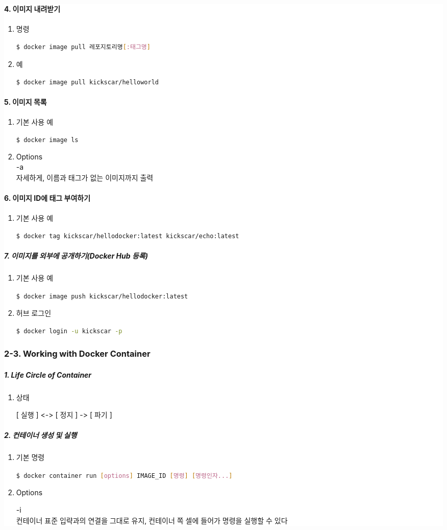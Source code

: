 #### 4. __이미지 내려받기__
  1) 명령
     ```bash
     $ docker image pull 레포지토리명[:태그명]
     ``` 
  2) 예
     ```bash
     $ docker image pull kickscar/helloworld
     ``` 
     
#### 5. __이미지 목록__
  1) 기본 사용 예
     ```bash
     $ docker image ls
     ```
  2) Options  
     -a  
     자세하게, 이름과 태그가 없는 이미지까지 출력
     
#### 6. __이미지 ID에 태그 부여하기__
  1) 기본 사용 예
     ```bash
     $ docker tag kickscar/hellodocker:latest kickscar/echo:latest
     ```
     
##### 7. __이미지를 외부에 공개하기(Docker Hub 등록)__
  1) 기본 사용 예
     ```bash
     $ docker image push kickscar/hellodocker:latest
     ```
  2) 허브 로그인
     ```bash
     $ docker login -u kickscar -p
     ```

### 2-3. Working with Docker Container

##### 1. __Life Circle of Container__
  1) 상태 
      
     [ 실행 ] <-> [ 정지 ] -> [ 파기 ]

##### 2. __컨테이너 생성 및 실행__
  1) 기본 명령
     ```bash
     $ docker container run [options] IMAGE_ID [명령] [명령인자...]
     ``` 
  2) Options  
     
     -i  
     컨테이너 표준 입략과의 연결을 그대로 유지, 컨테이너 쪽 셀에 들어가 명령을 실행할 수 있다  
